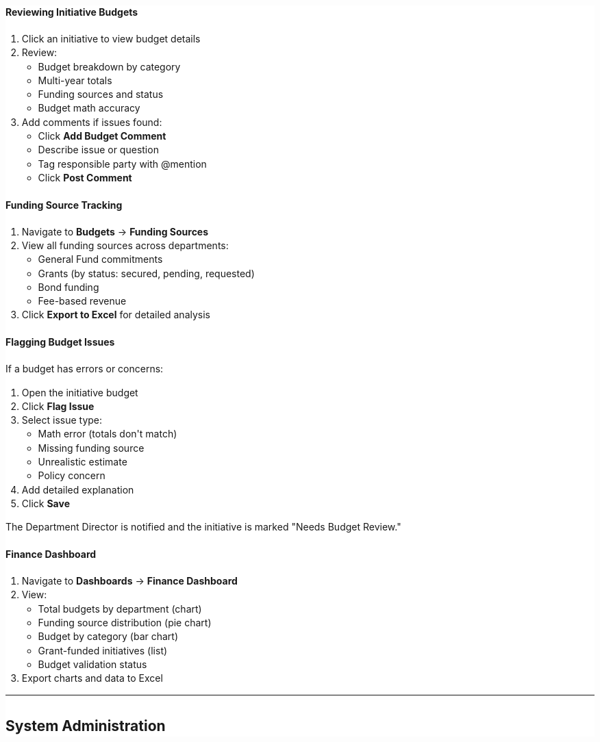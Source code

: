 #### Reviewing Initiative Budgets

1. Click an initiative to view budget details
2. Review:
   - Budget breakdown by category
   - Multi-year totals
   - Funding sources and status
   - Budget math accuracy
3. Add comments if issues found:
   - Click **Add Budget Comment**
   - Describe issue or question
   - Tag responsible party with @mention
   - Click **Post Comment**

#### Funding Source Tracking

1. Navigate to **Budgets** → **Funding Sources**
2. View all funding sources across departments:
   - General Fund commitments
   - Grants (by status: secured, pending, requested)
   - Bond funding
   - Fee-based revenue
3. Click **Export to Excel** for detailed analysis

#### Flagging Budget Issues

If a budget has errors or concerns:

1. Open the initiative budget
2. Click **Flag Issue**
3. Select issue type:
   - Math error (totals don't match)
   - Missing funding source
   - Unrealistic estimate
   - Policy concern
4. Add detailed explanation
5. Click **Save**

The Department Director is notified and the initiative is marked "Needs Budget Review."

#### Finance Dashboard

1. Navigate to **Dashboards** → **Finance Dashboard**
2. View:
   - Total budgets by department (chart)
   - Funding source distribution (pie chart)
   - Budget by category (bar chart)
   - Grant-funded initiatives (list)
   - Budget validation status
3. Export charts and data to Excel

---

## System Administration
